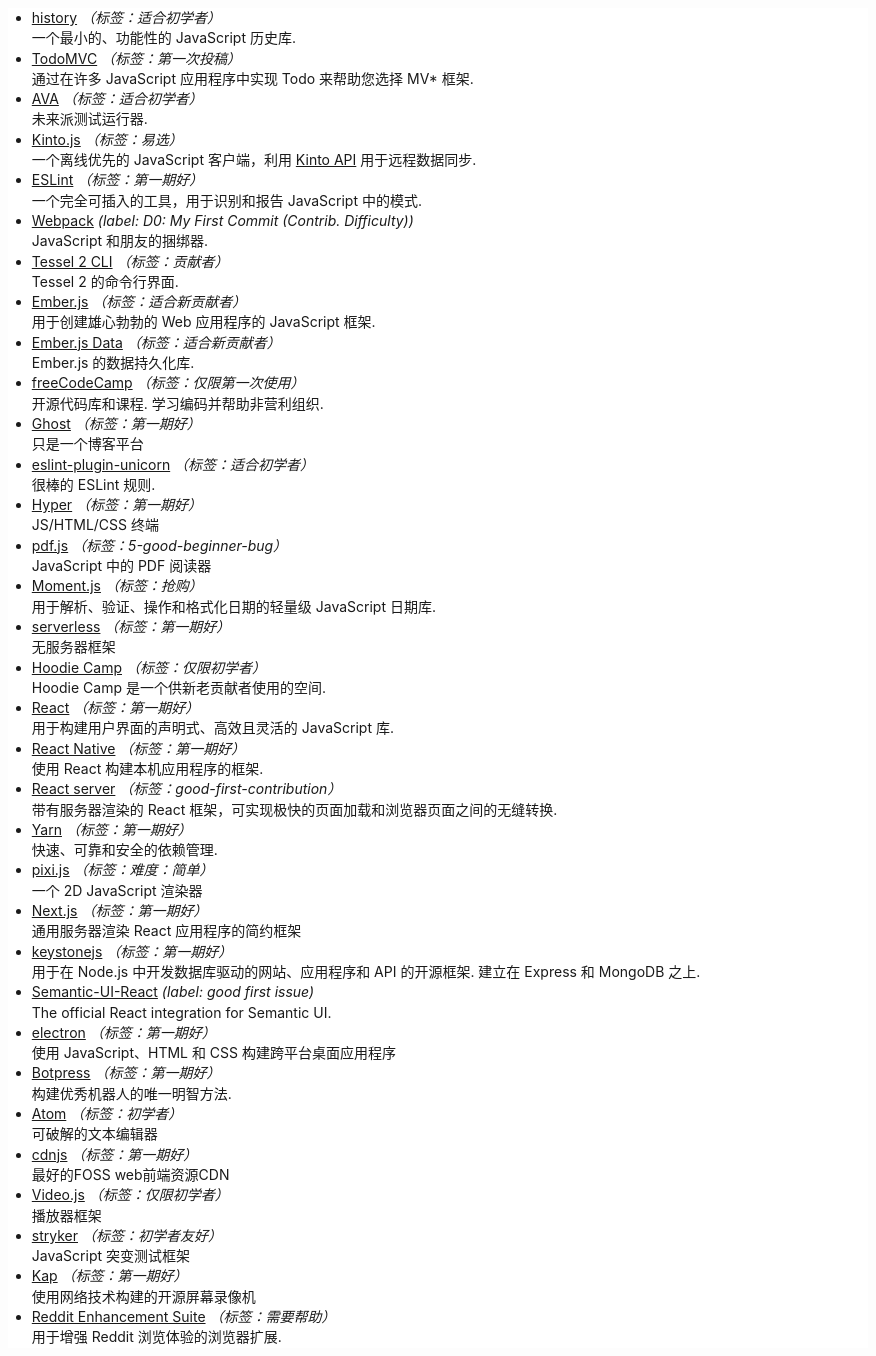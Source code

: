 - [history](https://github.com/rackt/history/labels/good-for-beginner)  _（标签：适合初学者）_<br> 一个最小的、功能性的 JavaScript 历史库.
- [TodoMVC](https://github.com/tastejs/todomvc/labels/first%20time%20contributor)  _（标签：第一次投稿）_<br> 通过在许多 JavaScript 应用程序中实现 Todo 来帮助您选择 MV\* 框架.
- [AVA](https://github.com/sindresorhus/ava/labels/good%20for%20beginner)  _（标签：适合初学者）_<br> 未来派测试运行器.
- [Kinto.js](https://github.com/Kinto/kinto.js/labels/easy-pick)  _（标签：易选）_<br> 一个离线优先的 JavaScript 客户端，利用 [Kinto API](http://kinto.readthedocs.org/) 用于远程数据同步.
- [ESLint](https://github.com/eslint/eslint/labels/good%20first%20issue)  _（标签：第一期好）_<br> 一个完全可插入的工具，用于识别和报告 JavaScript 中的模式.
- [Webpack](https://github.com/webpack/webpack/labels/D0%3A%20My%20First%20Commit%20%28Contrib.%20Difficulty%29)  _(label: D0: My First Commit (Contrib. Difficulty))_<br>  JavaScript 和朋友的捆绑器.
- [Tessel 2 CLI](https://github.com/tessel/t2-cli/labels/contribution-starter)  _（标签：贡献者）_<br>  Tessel 2 的命令行界面.
- [Ember.js](https://github.com/emberjs/ember.js/labels/Good%20for%20New%20Contributors)  _（标签：适合新贡献者）_<br> 用于创建雄心勃勃的 Web 应用程序的 JavaScript 框架.
- [Ember.js Data](https://github.com/emberjs/data/labels/Good%20for%20New%20Contributors)  _（标签：适合新贡献者）_<br>  Ember.js 的数据持久化库.
- [freeCodeCamp](https://github.com/freeCodeCamp/freeCodeCamp/labels/first%20timers%20only)  _（标签：仅限第一次使用）_<br> 开源代码库和课程. 学习编码并帮助非营利组织.
- [Ghost](https://github.com/TryGhost/Ghost/labels/good%20first%20issue)  _（标签：第一期好）_<br> 只是一个博客平台
- [eslint-plugin-unicorn](https://github.com/sindresorhus/eslint-plugin-unicorn/labels/good%20for%20beginner)  _（标签：适合初学者）_<br> 很棒的 ESLint 规则.
- [Hyper](https://github.com/zeit/hyper/labels/good%20first%20issue)  _（标签：第一期好）_<br>  JS/HTML/CSS 终端
- [pdf.js](https://github.com/mozilla/pdf.js/labels/5-good-beginner-bug)  _（标签：5-good-beginner-bug）_<br>  JavaScript 中的 PDF 阅读器
- [Moment.js](https://github.com/moment/moment/labels/Up-For-Grabs)  _（标签：抢购）_<br> 用于解析、验证、操作和格式化日期的轻量级 JavaScript 日期库.
- [serverless](https://github.com/serverless/serverless/labels/good%20first%20issue)  _（标签：第一期好）_<br> 无服务器框架
- [Hoodie Camp](https://github.com/hoodiehq/camp/labels/first-timers-only)  _（标签：仅限初学者）_<br>  Hoodie Camp 是一个供新老贡献者使用的空间.
- [React](https://github.com/facebook/react/labels/good%20first%20issue)  _（标签：第一期好）_<br> 用于构建用户界面的声明式、高效且灵活的 JavaScript 库.
- [React Native](https://github.com/facebook/react-native/labels/Good%20first%20issue)  _（标签：第一期好）_<br> 使用 React 构建本机应用程序的框架.
- [React server](https://github.com/redfin/react-server/labels/good%20first%20contribution)  _（标签：good-first-contribution）_<br> 带有服务器渲染的 React 框架，可实现极快的页面加载和浏览器页面之间的无缝转换.
- [Yarn](https://github.com/yarnpkg/yarn/labels/good%20first%20issue)  _（标签：第一期好）_<br> 快速、可靠和安全的依赖管理.
- [pixi.js](https://github.com/pixijs/pixi.js/labels/Difficulty%3A%20Easy)  _（标签：难度：简单）_<br> 一个 2D JavaScript 渲染器
- [Next.js](https://github.com/zeit/next.js/labels/good%20first%20issue)  _（标签：第一期好）_<br> 通用服务器渲染 React 应用程序的简约框架
- [keystonejs](https://github.com/keystonejs/keystone/labels/good%20first%20issue)  _（标签：第一期好）_<br> 用于在 Node.js 中开发数据库驱动的网站、应用程序和 API 的开源框架. 建立在 Express 和 MongoDB 之上.
- [Semantic-UI-React](https://github.com/Semantic-Org/Semantic-UI-React/labels/good%20first%20issue) _(label: good first issue)_ <br> The official React integration for Semantic UI.
- [electron](https://github.com/electron/electron/labels/good%20first%20issue)  _（标签：第一期好）_<br> 使用 JavaScript、HTML 和 CSS 构建跨平台桌面应用程序
- [Botpress](https://github.com/botpress/botpress/labels/good%20first%20issue)  _（标签：第一期好）_<br> 构建优秀机器人的唯一明智方法.
- [Atom](https://github.com/atom/atom/labels/beginner)  _（标签：初学者）_<br> 可破解的文本编辑器
- [cdnjs](https://github.com/cdnjs/cdnjs/labels/good%20first%20issue)  _（标签：第一期好）_<br> 最好的FOSS web前端资源CDN
- [Video.js](https://github.com/videojs/video.js/labels/first-timers-only)  _（标签：仅限初学者）_<br> 播放器框架
- [stryker](https://github.com/stryker-mutator/stryker/labels/beginner%20friendly)  _（标签：初学者友好）_<br>  JavaScript 突变测试框架
- [Kap](https://github.com/wulkano/kap/labels/good%20first%20issue)  _（标签：第一期好）_<br> 使用网络技术构建的开源屏幕录像机
- [Reddit Enhancement Suite](https://github.com/honestbleeps/Reddit-Enhancement-Suite/labels/help%20wanted)  _（标签：需要帮助）_<br> 用于增强 Reddit 浏览体验的浏览器扩展.